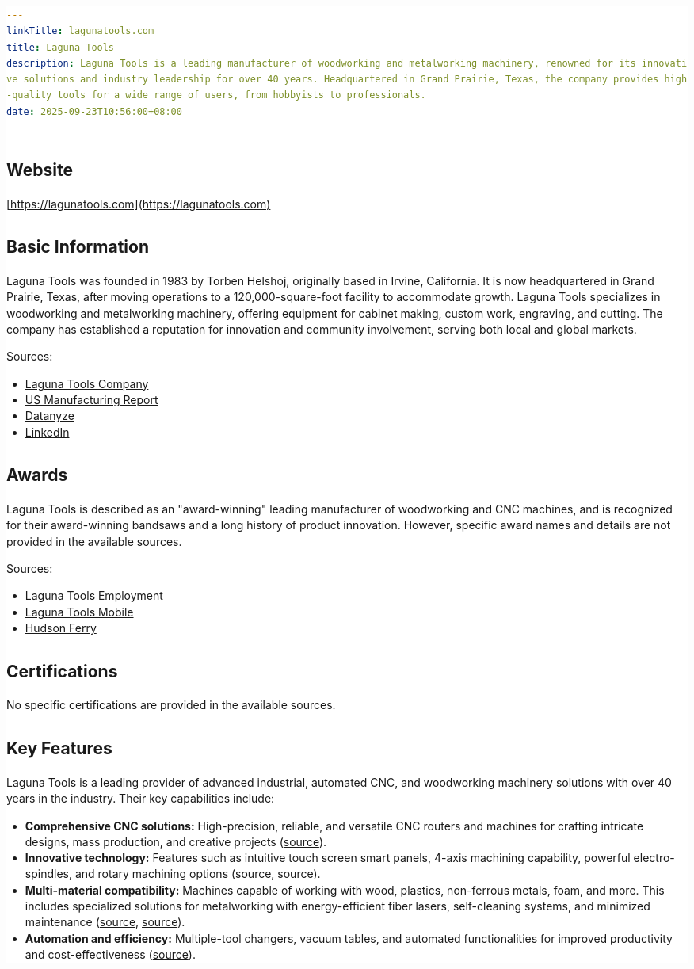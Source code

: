 ```yaml
---
linkTitle: lagunatools.com
title: Laguna Tools
description: Laguna Tools is a leading manufacturer of woodworking and metalworking machinery, renowned for its innovative solutions and industry leadership for over 40 years. Headquartered in Grand Prairie, Texas, the company provides high-quality tools for a wide range of users, from hobbyists to professionals.
date: 2025-09-23T10:56:00+08:00
---
```


## Website

[https://lagunatools.com](https://lagunatools.com)

## Basic Information

Laguna Tools was founded in 1983 by Torben Helshoj, originally based in Irvine, California. It is now headquartered in Grand Prairie, Texas, after moving operations to a 120,000-square-foot facility to accommodate growth. Laguna Tools specializes in woodworking and metalworking machinery, offering equipment for cabinet making, custom work, engraving, and cutting. The company has established a reputation for innovation and community involvement, serving both local and global markets.

Sources:
- [Laguna Tools Company](https://lagunatools.com/company/)
- [US Manufacturing Report](https://usmanufacturingreport.com/article/laguna-tools/)
- [Datanyze](https://www.datanyze.com/companies/laguna-tools/21988037)
- [LinkedIn](https://www.linkedin.com/company/lagunatools/)

## Awards

Laguna Tools is described as an "award-winning" leading manufacturer of woodworking and CNC machines, and is recognized for their award-winning bandsaws and a long history of product innovation. However, specific award names and details are not provided in the available sources.

Sources:
- [Laguna Tools Employment](https://lagunatools.com/company/employment/)
- [Laguna Tools Mobile](http://m.lagunatools.com/site/)
- [Hudson Ferry](https://www.hudsonferry.com/investments/)

## Certifications

No specific certifications are provided in the available sources.

## Key Features

Laguna Tools is a leading provider of advanced industrial, automated CNC, and woodworking machinery solutions with over 40 years in the industry. Their key capabilities include:

- **Comprehensive CNC solutions:** High-precision, reliable, and versatile CNC routers and machines for crafting intricate designs, mass production, and creative projects ([source](https://lagunatools.com/cnc/)).
- **Innovative technology:** Features such as intuitive touch screen smart panels, 4-axis machining capability, powerful electro-spindles, and rotary machining options ([source](https://lagunatools.com/industrial/desktop-cnc/creator-pro/), [source](https://lagunatools.com/classic/drill-presses/dp20/)).
- **Multi-material compatibility:** Machines capable of working with wood, plastics, non-ferrous metals, foam, and more. This includes specialized solutions for metalworking with energy-efficient fiber lasers, self-cleaning systems, and minimized maintenance ([source](https://lagunatools.com/cnc/kx-24/), [source](https://lagunatools.com/laguna-applications-template-1/)).
- **Automation and efficiency:** Multiple-tool changers, vacuum tables, and automated functionalities for improved productivity and cost-effectiveness ([source](https://lagunatools.com/cnc/smartshop-series/smartshop-m/)).
